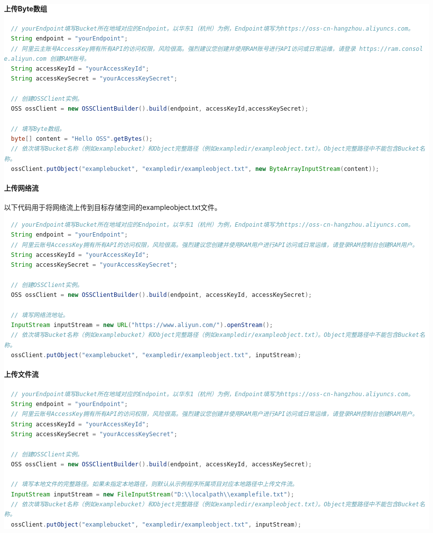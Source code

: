 #### 上传Byte数组                         

```java
  // yourEndpoint填写Bucket所在地域对应的Endpoint。以华东1（杭州）为例，Endpoint填写为https://oss-cn-hangzhou.aliyuncs.com。
  String endpoint = "yourEndpoint";
  // 阿里云主账号AccessKey拥有所有API的访问权限，风险很高。强烈建议您创建并使用RAM账号进行API访问或日常运维，请登录 https://ram.console.aliyun.com 创建RAM账号。
  String accessKeyId = "yourAccessKeyId";
  String accessKeySecret = "yourAccessKeySecret";
  
  // 创建OSSClient实例。
  OSS ossClient = new OSSClientBuilder().build(endpoint, accessKeyId,accessKeySecret);
  
  // 填写Byte数组。
  byte[] content = "Hello OSS".getBytes();
  // 依次填写Bucket名称（例如examplebucket）和Object完整路径（例如exampledir/exampleobject.txt）。Object完整路径中不能包含Bucket名称。
  ossClient.putObject("examplebucket", "exampledir/exampleobject.txt", new ByteArrayInputStream(content));
```

#### 上传网络流                         
  以下代码用于将网络流上传到目标存储空间的exampleobject.txt文件。
```java
  // yourEndpoint填写Bucket所在地域对应的Endpoint。以华东1（杭州）为例，Endpoint填写为https://oss-cn-hangzhou.aliyuncs.com。
  String endpoint = "yourEndpoint";
  // 阿里云账号AccessKey拥有所有API的访问权限，风险很高。强烈建议您创建并使用RAM用户进行API访问或日常运维，请登录RAM控制台创建RAM用户。
  String accessKeyId = "yourAccessKeyId";
  String accessKeySecret = "yourAccessKeySecret";
  
  // 创建OSSClient实例。
  OSS ossClient = new OSSClientBuilder().build(endpoint, accessKeyId, accessKeySecret);
  
  // 填写网络流地址。
  InputStream inputStream = new URL("https://www.aliyun.com/").openStream();
  // 依次填写Bucket名称（例如examplebucket）和Object完整路径（例如exampledir/exampleobject.txt）。Object完整路径中不能包含Bucket名称。
  ossClient.putObject("examplebucket", "exampledir/exampleobject.txt", inputStream);
```

#### 上传文件流                         
```java
  // yourEndpoint填写Bucket所在地域对应的Endpoint。以华东1（杭州）为例，Endpoint填写为https://oss-cn-hangzhou.aliyuncs.com。
  String endpoint = "yourEndpoint";
  // 阿里云账号AccessKey拥有所有API的访问权限，风险很高。强烈建议您创建并使用RAM用户进行API访问或日常运维，请登录RAM控制台创建RAM用户。
  String accessKeyId = "yourAccessKeyId";
  String accessKeySecret = "yourAccessKeySecret";
  
  // 创建OSSClient实例。
  OSS ossClient = new OSSClientBuilder().build(endpoint, accessKeyId, accessKeySecret);
  
  // 填写本地文件的完整路径。如果未指定本地路径，则默认从示例程序所属项目对应本地路径中上传文件流。
  InputStream inputStream = new FileInputStream("D:\\localpath\\examplefile.txt");
  // 依次填写Bucket名称（例如examplebucket）和Object完整路径（例如exampledir/exampleobject.txt）。Object完整路径中不能包含Bucket名称。
  ossClient.putObject("examplebucket", "exampledir/exampleobject.txt", inputStream);
```
